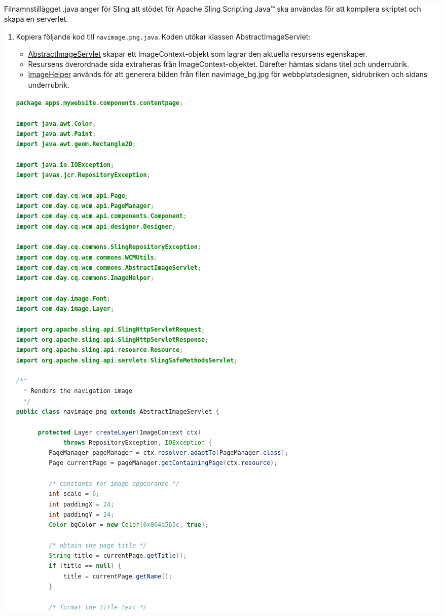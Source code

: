    Filnamnstillägget .java anger för Sling att stödet för Apache Sling Scripting Java™ ska användas för att kompilera skriptet och skapa en serverlet.

1. Kopiera följande kod till `navimage.png.java.`Koden utökar klassen AbstractImageServlet:

   * [AbstractImageServlet](https://developer.adobe.com/experience-manager/reference-materials/6-5/javadoc/com/day/cq/wcm/commons/AbstractImageServlet.html) skapar ett ImageContext-objekt som lagrar den aktuella resursens egenskaper.
   * Resursens överordnade sida extraheras från ImageContext-objektet. Därefter hämtas sidans titel och underrubrik.
   * [ImageHelper](https://developer.adobe.com/experience-manager/reference-materials/6-5/javadoc/com/day/cq/commons/ImageHelper.html) används för att generera bilden från filen navimage_bg.jpg för webbplatsdesignen, sidrubriken och sidans underrubrik.

   ```java
   package apps.mywebsite.components.contentpage;
   
   import java.awt.Color;
   import java.awt.Paint;
   import java.awt.geom.Rectangle2D;
   
   import java.io.IOException;
   import javax.jcr.RepositoryException;
   
   import com.day.cq.wcm.api.Page;
   import com.day.cq.wcm.api.PageManager;
   import com.day.cq.wcm.api.components.Component;
   import com.day.cq.wcm.api.designer.Designer;
   
   import com.day.cq.commons.SlingRepositoryException;
   import com.day.cq.wcm.commons.WCMUtils;
   import com.day.cq.wcm.commons.AbstractImageServlet;
   import com.day.cq.commons.ImageHelper;
   
   import com.day.image.Font;
   import com.day.image.Layer;
   
   import org.apache.sling.api.SlingHttpServletRequest;
   import org.apache.sling.api.SlingHttpServletResponse;
   import org.apache.sling.api.resource.Resource;
   import org.apache.sling.api.servlets.SlingSafeMethodsServlet;
   
   /**
     * Renders the navigation image
     */
   public class navimage_png extends AbstractImageServlet {
   
         protected Layer createLayer(ImageContext ctx)
                throws RepositoryException, IOException {
            PageManager pageManager = ctx.resolver.adaptTo(PageManager.class);
            Page currentPage = pageManager.getContainingPage(ctx.resource);
   
            /* constants for image appearance */
            int scale = 6;
            int paddingX = 24;
            int paddingY = 24;
            Color bgColor = new Color(0x004a565c, true);
   
            /* obtain the page title */
            String title = currentPage.getTitle();
            if (title == null) {
                title = currentPage.getName();
            }
   
            /* format the title text */
   ```